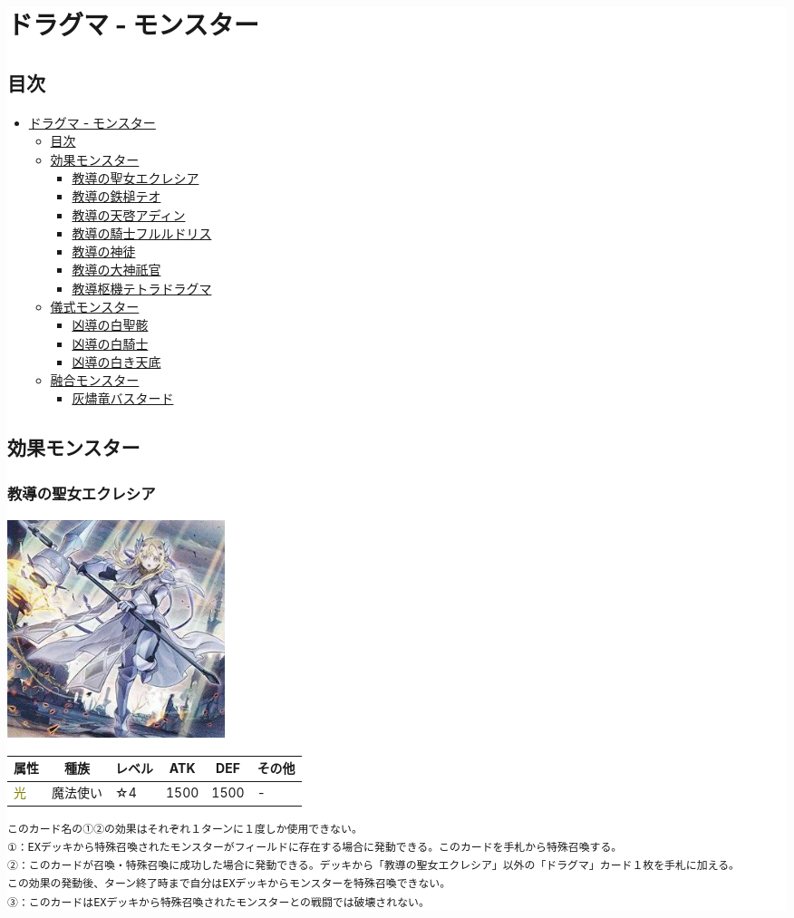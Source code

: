 # ドラグマ - モンスター

## 目次
- [ドラグマ - モンスター](#ドラグマ---モンスター)
  - [目次](#目次)
  - [効果モンスター](#効果モンスター)
    - [教導の聖女エクレシア](#教導の聖女エクレシア)
    - [教導の鉄槌テオ](#教導の鉄槌テオ)
    - [教導の天啓アディン](#教導の天啓アディン)
    - [教導の騎士フルルドリス](#教導の騎士フルルドリス)
    - [教導の神徒](#教導の神徒)
    - [教導の大神祇官](#教導の大神祇官)
    - [教導枢機テトラドラグマ](#教導枢機テトラドラグマ)
  - [儀式モンスター](#儀式モンスター)
    - [凶導の白聖骸](#凶導の白聖骸)
    - [凶導の白騎士](#凶導の白騎士)
    - [凶導の白き天底](#凶導の白き天底)
  - [融合モンスター](#融合モンスター)
    - [灰燼竜バスタード](#灰燼竜バスタード)

## 効果モンスター

### 教導の聖女エクレシア

<img src="./img/Dogmatika_Ecclesia.png" width="240">

|属性|種族|レベル|ATK|DEF|その他|
|---|---|---|---|---|---|
|<font color="olive">光</font>|魔法使い|☆4|1500|1500|-|

```
このカード名の①②の効果はそれぞれ１ターンに１度しか使用できない。
①：EXデッキから特殊召喚されたモンスターがフィールドに存在する場合に発動できる。このカードを手札から特殊召喚する。
②：このカードが召喚・特殊召喚に成功した場合に発動できる。デッキから「教導の聖女エクレシア」以外の「ドラグマ」カード１枚を手札に加える。
この効果の発動後、ターン終了時まで自分はEXデッキからモンスターを特殊召喚できない。
③：このカードはEXデッキから特殊召喚されたモンスターとの戦闘では破壊されない。
```
